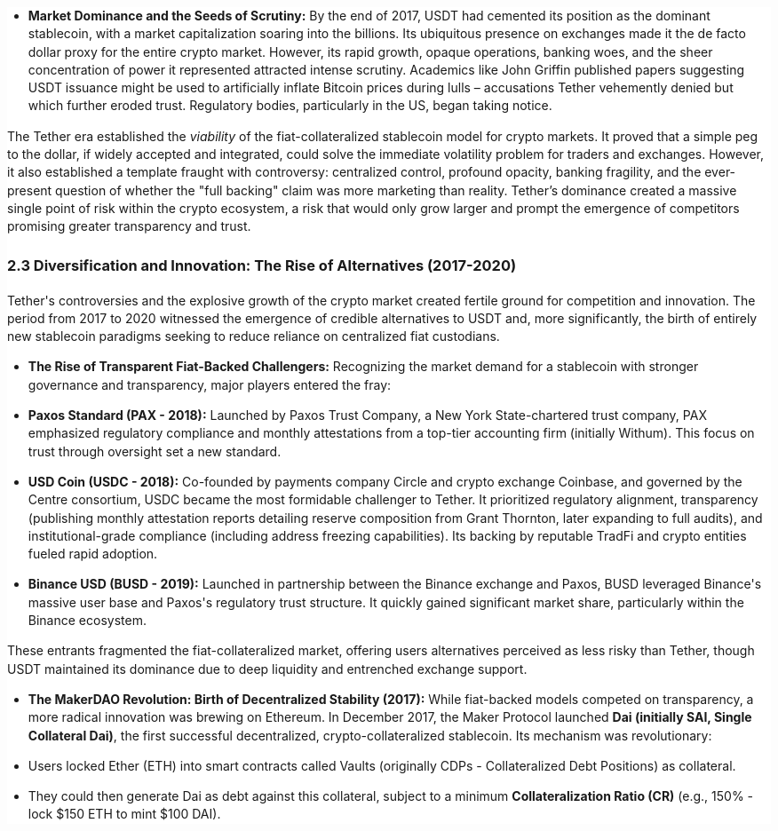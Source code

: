 *   **Market Dominance and the Seeds of Scrutiny:** By the end of 2017, USDT had cemented its position as the dominant stablecoin, with a market capitalization soaring into the billions. Its ubiquitous presence on exchanges made it the de facto dollar proxy for the entire crypto market. However, its rapid growth, opaque operations, banking woes, and the sheer concentration of power it represented attracted intense scrutiny. Academics like John Griffin published papers suggesting USDT issuance might be used to artificially inflate Bitcoin prices during lulls – accusations Tether vehemently denied but which further eroded trust. Regulatory bodies, particularly in the US, began taking notice.

The Tether era established the *viability* of the fiat-collateralized stablecoin model for crypto markets. It proved that a simple peg to the dollar, if widely accepted and integrated, could solve the immediate volatility problem for traders and exchanges. However, it also established a template fraught with controversy: centralized control, profound opacity, banking fragility, and the ever-present question of whether the "full backing" claim was more marketing than reality. Tether’s dominance created a massive single point of risk within the crypto ecosystem, a risk that would only grow larger and prompt the emergence of competitors promising greater transparency and trust.

### 2.3 Diversification and Innovation: The Rise of Alternatives (2017-2020)

Tether's controversies and the explosive growth of the crypto market created fertile ground for competition and innovation. The period from 2017 to 2020 witnessed the emergence of credible alternatives to USDT and, more significantly, the birth of entirely new stablecoin paradigms seeking to reduce reliance on centralized fiat custodians.

*   **The Rise of Transparent Fiat-Backed Challengers:** Recognizing the market demand for a stablecoin with stronger governance and transparency, major players entered the fray:

*   **Paxos Standard (PAX - 2018):** Launched by Paxos Trust Company, a New York State-chartered trust company, PAX emphasized regulatory compliance and monthly attestations from a top-tier accounting firm (initially Withum). This focus on trust through oversight set a new standard.

*   **USD Coin (USDC - 2018):** Co-founded by payments company Circle and crypto exchange Coinbase, and governed by the Centre consortium, USDC became the most formidable challenger to Tether. It prioritized regulatory alignment, transparency (publishing monthly attestation reports detailing reserve composition from Grant Thornton, later expanding to full audits), and institutional-grade compliance (including address freezing capabilities). Its backing by reputable TradFi and crypto entities fueled rapid adoption.

*   **Binance USD (BUSD - 2019):** Launched in partnership between the Binance exchange and Paxos, BUSD leveraged Binance's massive user base and Paxos's regulatory trust structure. It quickly gained significant market share, particularly within the Binance ecosystem.

These entrants fragmented the fiat-collateralized market, offering users alternatives perceived as less risky than Tether, though USDT maintained its dominance due to deep liquidity and entrenched exchange support.

*   **The MakerDAO Revolution: Birth of Decentralized Stability (2017):** While fiat-backed models competed on transparency, a more radical innovation was brewing on Ethereum. In December 2017, the Maker Protocol launched **Dai (initially SAI, Single Collateral Dai)**, the first successful decentralized, crypto-collateralized stablecoin. Its mechanism was revolutionary:

*   Users locked Ether (ETH) into smart contracts called Vaults (originally CDPs - Collateralized Debt Positions) as collateral.

*   They could then generate Dai as debt against this collateral, subject to a minimum **Collateralization Ratio (CR)** (e.g., 150% - lock $150 ETH to mint $100 DAI).
